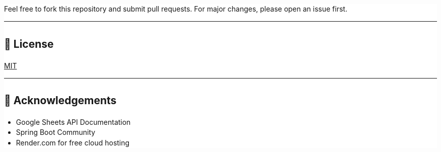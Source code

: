 Feel free to fork this repository and submit pull requests. For major changes, please open an issue first.

---

## 📄 License

[MIT](LICENSE)

---

## 🙏 Acknowledgements

- Google Sheets API Documentation
- Spring Boot Community
- Render.com for free cloud hosting
